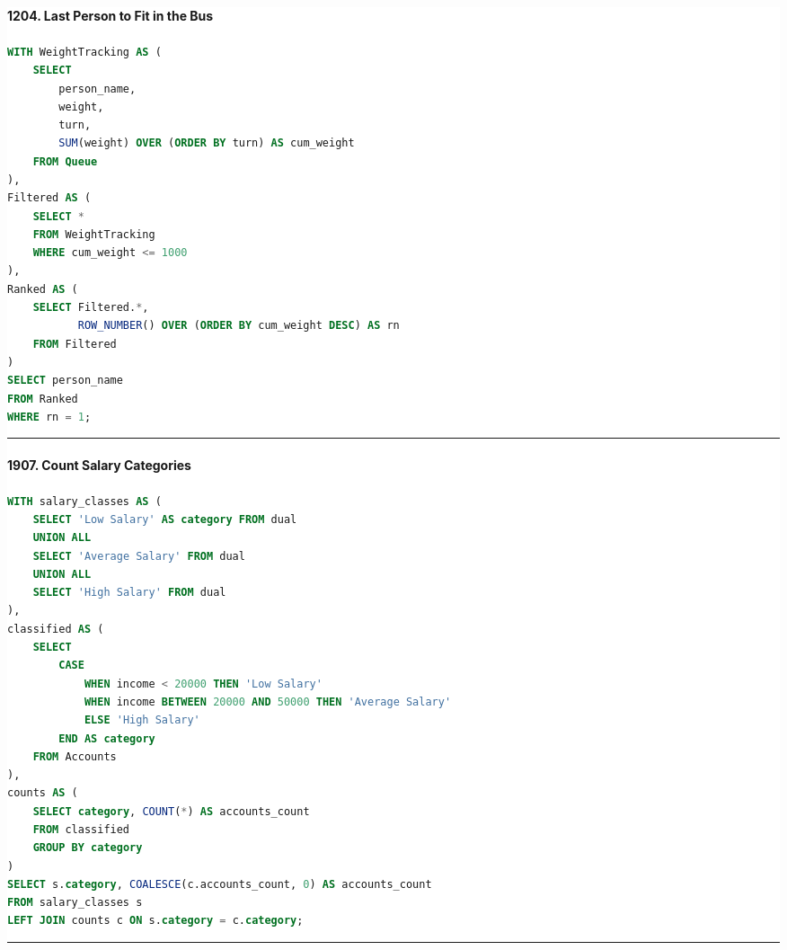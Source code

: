 #### 1204. Last Person to Fit in the Bus

```sql
WITH WeightTracking AS (
    SELECT 
        person_name,
        weight,
        turn,
        SUM(weight) OVER (ORDER BY turn) AS cum_weight
    FROM Queue
), 
Filtered AS (
    SELECT * 
    FROM WeightTracking
    WHERE cum_weight <= 1000
), 
Ranked AS (
    SELECT Filtered.*,
           ROW_NUMBER() OVER (ORDER BY cum_weight DESC) AS rn
    FROM Filtered
)
SELECT person_name
FROM Ranked 
WHERE rn = 1;

```
---

#### 1907. Count Salary Categories

```sql
WITH salary_classes AS (
    SELECT 'Low Salary' AS category FROM dual
    UNION ALL
    SELECT 'Average Salary' FROM dual
    UNION ALL
    SELECT 'High Salary' FROM dual
),
classified AS (
    SELECT
        CASE 
            WHEN income < 20000 THEN 'Low Salary'
            WHEN income BETWEEN 20000 AND 50000 THEN 'Average Salary'
            ELSE 'High Salary'
        END AS category
    FROM Accounts
),
counts AS (
    SELECT category, COUNT(*) AS accounts_count
    FROM classified
    GROUP BY category
)
SELECT s.category, COALESCE(c.accounts_count, 0) AS accounts_count
FROM salary_classes s
LEFT JOIN counts c ON s.category = c.category;
```
---
